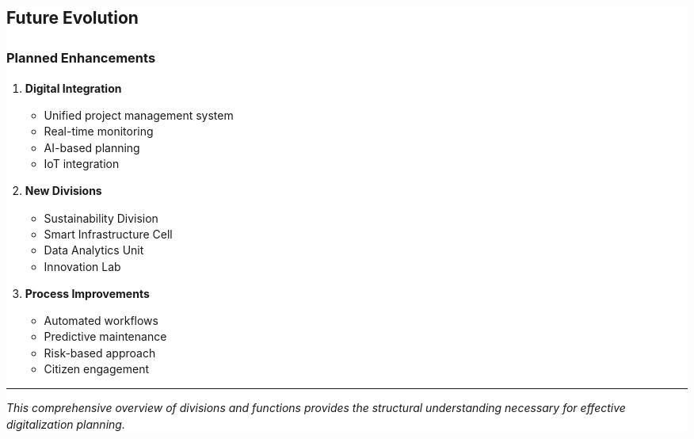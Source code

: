 
## Future Evolution

### Planned Enhancements
1. **Digital Integration**
   - Unified project management system
   - Real-time monitoring
   - AI-based planning
   - IoT integration

2. **New Divisions**
   - Sustainability Division
   - Smart Infrastructure Cell
   - Data Analytics Unit
   - Innovation Lab

3. **Process Improvements**
   - Automated workflows
   - Predictive maintenance
   - Risk-based approach
   - Citizen engagement

---
*This comprehensive overview of divisions and functions provides the structural understanding necessary for effective digitalization planning.*